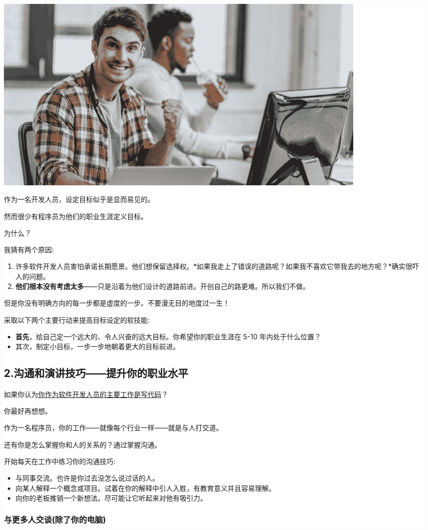![Developer-Goal-Setting](img/0d088c71a398956676cdbb95b26569c9.png)

作为一名开发人员，设定目标似乎是显而易见的。

然而很少有程序员为他们的职业生涯定义目标。

为什么？

我猜有两个原因:

1.  许多软件开发人员害怕承诺长期愿景。他们想保留选择权。*如果我走上了错误的道路呢？如果我不喜欢它带我去的地方呢？*确实很吓人的问题。
2.  **他们根本没有考虑太多**——只是沿着为他们设计的道路前进。开创自己的路更难。所以我们不做。

但是你没有明确方向的每一步都是虚度的一步。不要漫无目的地度过一生！

采取以下两个主要行动来提高目标设定的软技能:

*   **首先**，给自己定一个远大的、令人兴奋的远大目标。你希望你的职业生涯在 5-10 年内处于什么位置？
*   其次，制定小目标，一步一步地朝着更大的目标前进。

## 2.沟通和演讲技巧——提升你的职业水平

如果你认为[你作为软件开发人员的主要工作是写代码](https://simpleprogrammer.com/technical-skills-software-developer/)？

你最好再想想。

作为一名程序员，你的工作——就像每个行业一样——就是与人打交道。

还有你是怎么掌握你和人的关系的？通过掌握沟通。

开始每天在工作中练习你的沟通技巧:

*   与同事交流。也许是你过去没怎么说过话的人。
*   向某人解释一个概念或项目。试着在你的解释中引人入胜，有教育意义并且容易理解。
*   向你的老板推销一个新想法。尽可能让它听起来对他有吸引力。

### 与更多人交谈(除了你的电脑)
